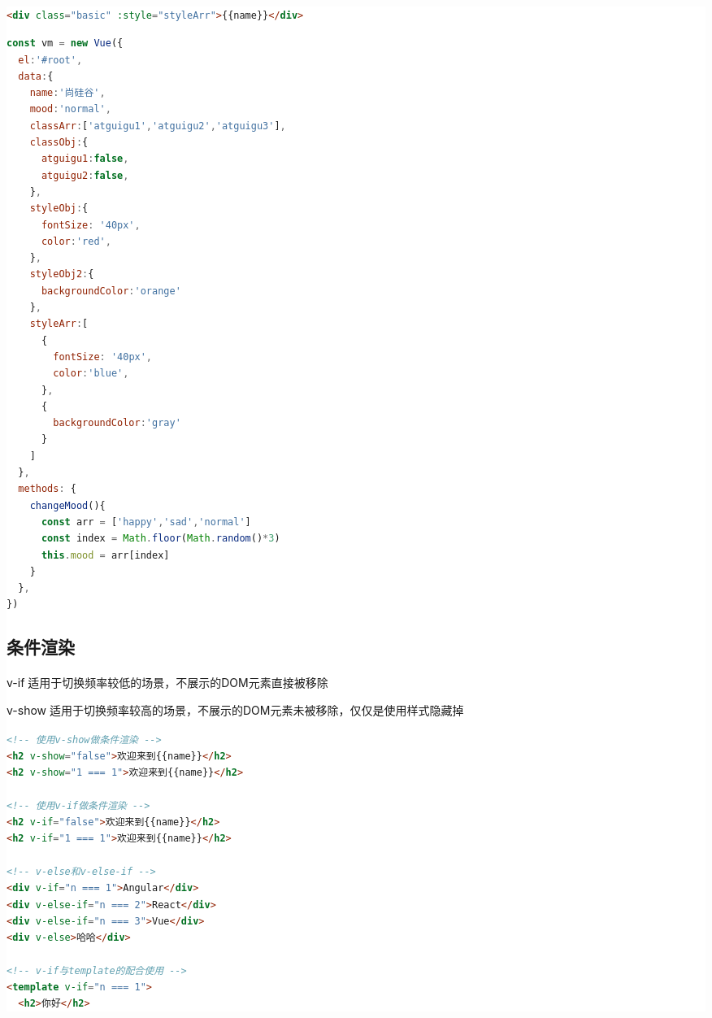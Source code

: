 ``` html
<div class="basic" :style="styleArr">{{name}}</div>
```

``` js
const vm = new Vue({
  el:'#root',
  data:{
    name:'尚硅谷',
    mood:'normal',
    classArr:['atguigu1','atguigu2','atguigu3'],
    classObj:{
      atguigu1:false,
      atguigu2:false,
    },
    styleObj:{
      fontSize: '40px',
      color:'red',
    },
    styleObj2:{
      backgroundColor:'orange'
    },
    styleArr:[
      {
        fontSize: '40px',
        color:'blue',
      },
      {
        backgroundColor:'gray'
      }
    ]
  },
  methods: {
    changeMood(){
      const arr = ['happy','sad','normal']
      const index = Math.floor(Math.random()*3)
      this.mood = arr[index]
    }
  },
})
```

## 条件渲染

v-if 适用于切换频率较低的场景，不展示的DOM元素直接被移除

v-show 适用于切换频率较高的场景，不展示的DOM元素未被移除，仅仅是使用样式隐藏掉

``` html
<!-- 使用v-show做条件渲染 -->
<h2 v-show="false">欢迎来到{{name}}</h2>
<h2 v-show="1 === 1">欢迎来到{{name}}</h2>

<!-- 使用v-if做条件渲染 -->
<h2 v-if="false">欢迎来到{{name}}</h2>
<h2 v-if="1 === 1">欢迎来到{{name}}</h2>

<!-- v-else和v-else-if -->
<div v-if="n === 1">Angular</div>
<div v-else-if="n === 2">React</div>
<div v-else-if="n === 3">Vue</div>
<div v-else>哈哈</div>

<!-- v-if与template的配合使用 -->
<template v-if="n === 1">
  <h2>你好</h2>
```

  [1]: https://www.bilibili.com/video/BV1Zy4y1K7SH